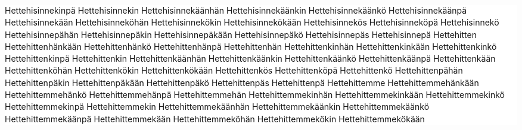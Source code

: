Hettehisinnekinpä
Hettehisinnekin
Hettehisinnekäänhän
Hettehisinnekäänkin
Hettehisinnekäänkö
Hettehisinnekäänpä
Hettehisinnekään
Hettehisinneköhän
Hettehisinnekökin
Hettehisinnekökään
Hettehisinnekös
Hettehisinneköpä
Hettehisinnekö
Hettehisinnepähän
Hettehisinnepäkin
Hettehisinnepäkään
Hettehisinnepäkö
Hettehisinnepäs
Hettehisinnepä
Hettehitten
Hettehittenhänkään
Hettehittenhänkö
Hettehittenhänpä
Hettehittenhän
Hettehittenkinhän
Hettehittenkinkään
Hettehittenkinkö
Hettehittenkinpä
Hettehittenkin
Hettehittenkäänhän
Hettehittenkäänkin
Hettehittenkäänkö
Hettehittenkäänpä
Hettehittenkään
Hettehittenköhän
Hettehittenkökin
Hettehittenkökään
Hettehittenkös
Hettehittenköpä
Hettehittenkö
Hettehittenpähän
Hettehittenpäkin
Hettehittenpäkään
Hettehittenpäkö
Hettehittenpäs
Hettehittenpä
Hettehittemme
Hettehittemmehänkään
Hettehittemmehänkö
Hettehittemmehänpä
Hettehittemmehän
Hettehittemmekinhän
Hettehittemmekinkään
Hettehittemmekinkö
Hettehittemmekinpä
Hettehittemmekin
Hettehittemmekäänhän
Hettehittemmekäänkin
Hettehittemmekäänkö
Hettehittemmekäänpä
Hettehittemmekään
Hettehittemmeköhän
Hettehittemmekökin
Hettehittemmekökään